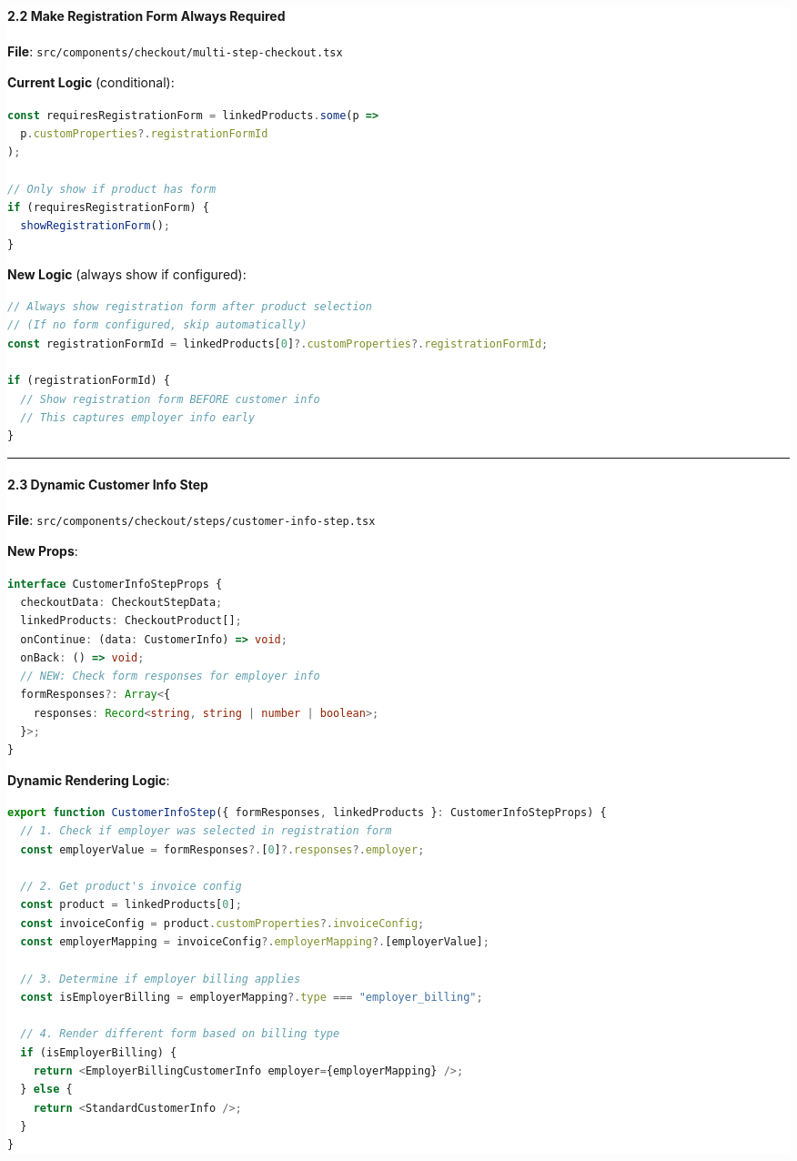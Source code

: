 #### 2.2 Make Registration Form Always Required
**File**: `src/components/checkout/multi-step-checkout.tsx`

**Current Logic** (conditional):
```typescript
const requiresRegistrationForm = linkedProducts.some(p =>
  p.customProperties?.registrationFormId
);

// Only show if product has form
if (requiresRegistrationForm) {
  showRegistrationForm();
}
```

**New Logic** (always show if configured):
```typescript
// Always show registration form after product selection
// (If no form configured, skip automatically)
const registrationFormId = linkedProducts[0]?.customProperties?.registrationFormId;

if (registrationFormId) {
  // Show registration form BEFORE customer info
  // This captures employer info early
}
```

---

#### 2.3 Dynamic Customer Info Step
**File**: `src/components/checkout/steps/customer-info-step.tsx`

**New Props**:
```typescript
interface CustomerInfoStepProps {
  checkoutData: CheckoutStepData;
  linkedProducts: CheckoutProduct[];
  onContinue: (data: CustomerInfo) => void;
  onBack: () => void;
  // NEW: Check form responses for employer info
  formResponses?: Array<{
    responses: Record<string, string | number | boolean>;
  }>;
}
```

**Dynamic Rendering Logic**:
```typescript
export function CustomerInfoStep({ formResponses, linkedProducts }: CustomerInfoStepProps) {
  // 1. Check if employer was selected in registration form
  const employerValue = formResponses?.[0]?.responses?.employer;

  // 2. Get product's invoice config
  const product = linkedProducts[0];
  const invoiceConfig = product.customProperties?.invoiceConfig;
  const employerMapping = invoiceConfig?.employerMapping?.[employerValue];

  // 3. Determine if employer billing applies
  const isEmployerBilling = employerMapping?.type === "employer_billing";

  // 4. Render different form based on billing type
  if (isEmployerBilling) {
    return <EmployerBillingCustomerInfo employer={employerMapping} />;
  } else {
    return <StandardCustomerInfo />;
  }
}
```